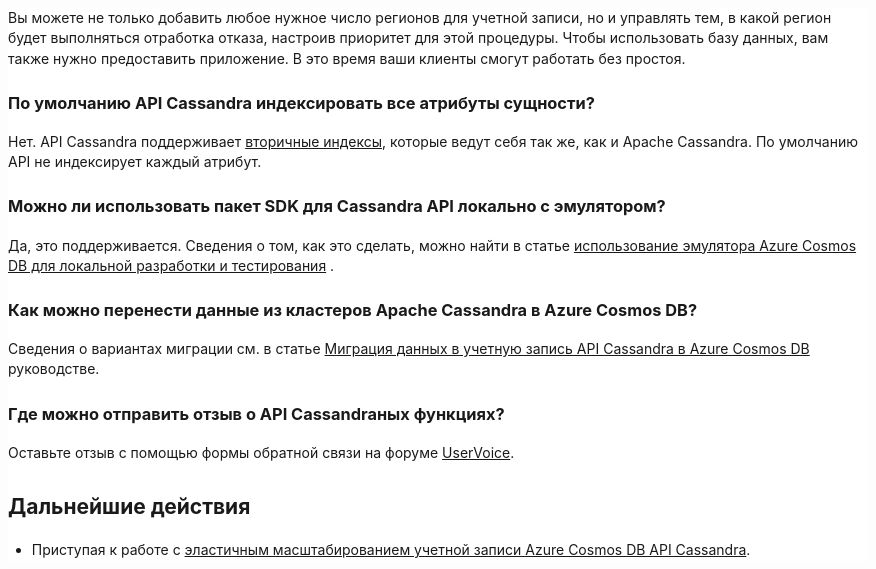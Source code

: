 Вы можете не только добавить любое нужное число регионов для учетной записи, но и управлять тем, в какой регион будет выполняться отработка отказа, настроив приоритет для этой процедуры. Чтобы использовать базу данных, вам также нужно предоставить приложение. В это время ваши клиенты смогут работать без простоя.

### <a name="does-the-cassandra-api-index-all-attributes-of-an-entity-by-default"></a>По умолчанию API Cassandra индексировать все атрибуты сущности?

Нет. API Cassandra поддерживает [вторичные индексы](cassandra-secondary-index.md), которые ведут себя так же, как и Apache Cassandra. По умолчанию API не индексирует каждый атрибут.  


### <a name="can-i-use-the-new-cassandra-api-sdk-locally-with-the-emulator"></a>Можно ли использовать пакет SDK для Cassandra API локально с эмулятором?

Да, это поддерживается. Сведения о том, как это сделать, можно найти в статье [использование эмулятора Azure Cosmos DB для локальной разработки и тестирования](local-emulator.md#cassandra-api) .


### <a name="how-can-i-migrate-data-from-apache-cassandra-clusters-to-azure-cosmos-db"></a>Как можно перенести данные из кластеров Apache Cassandra в Azure Cosmos DB?

Сведения о вариантах миграции см. в статье [Миграция данных в учетную запись API Cassandra в Azure Cosmos DB](cassandra-import-data.md) руководстве.


### <a name="where-can-i-give-feedback-on-cassandra-api-features"></a>Где можно отправить отзыв о API Cassandraных функциях?

Оставьте отзыв с помощью формы обратной связи на форуме [UserVoice](https://feedback.azure.com/forums/263030-azure-cosmos-db).

[azure-portal]: https://portal.azure.com
[query]: ./sql-query-getting-started.md

## <a name="next-steps"></a>Дальнейшие действия

- Приступая к работе с [эластичным масштабированием учетной записи Azure Cosmos DB API Cassandra](manage-scale-cassandra.md).
